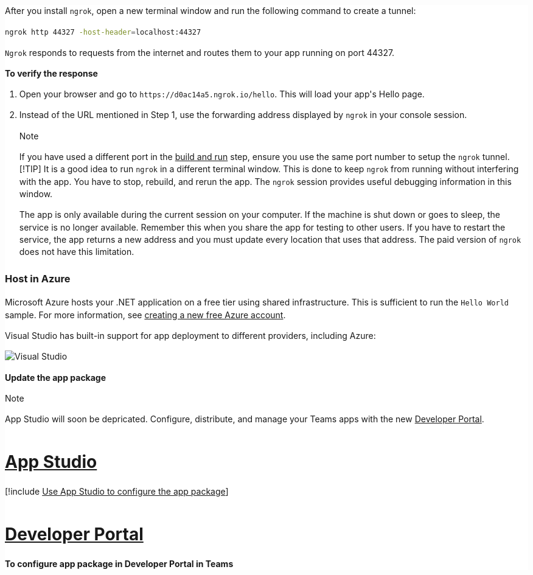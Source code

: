 After you install `ngrok`, open a new terminal window and run the following command to create a tunnel:

```bash
ngrok http 44327 -host-header=localhost:44327
```

`Ngrok` responds to requests from the internet and routes them to your app running on port 44327. 

**To verify the response**

1. Open your browser and go to `https://d0ac14a5.ngrok.io/hello`. This will load your app's Hello page.
1. Instead of the URL mentioned in Step 1, use the forwarding address displayed by `ngrok` in your console session.
    > [!NOTE]
    > If you have used a different port in the [build and run](#build-and-run-the-sample) step, ensure you use the same port number to setup the `ngrok` tunnel.
    > [!TIP]
    > It is a good idea to run `ngrok` in a different terminal window. This is done to keep `ngrok` from running without interfering with the app. You have to stop, rebuild, and rerun the app. The `ngrok` session provides useful debugging information in this window.

    The app is only available during the current session on your computer. If the machine is shut down or goes to sleep, the service is no longer available. Remember this when you share the app for testing to other users. If you have to restart the service, the app returns a new address and you must update every location that uses that address. The paid version of `ngrok` does not have this limitation.

### Host in Azure

Microsoft Azure hosts your .NET application on a free tier using shared infrastructure. This is sufficient to run the `Hello World` sample. For more information, see [creating a new free Azure account](https://azure.microsoft.com/free/).

Visual Studio has built-in support for app deployment to different providers, including Azure:

<img width="530px" alt="Visual Studio" src="~/assets/images/get-started/publishtoazure1.png"/>

**Update the app package**

> [!NOTE]
>  App Studio will soon be depricated. Configure, distribute, and manage your Teams apps with the new [Developer Portal](https://dev.teams.microsoft.com/).

# [App Studio](#tab/AS)

[!include [Use App Studio to configure the app package](~/includes/get-started/get-started-use-app-studio.md)]

# [Developer Portal](#tab/DP)

**To configure app package in  Developer Portal in Teams**
